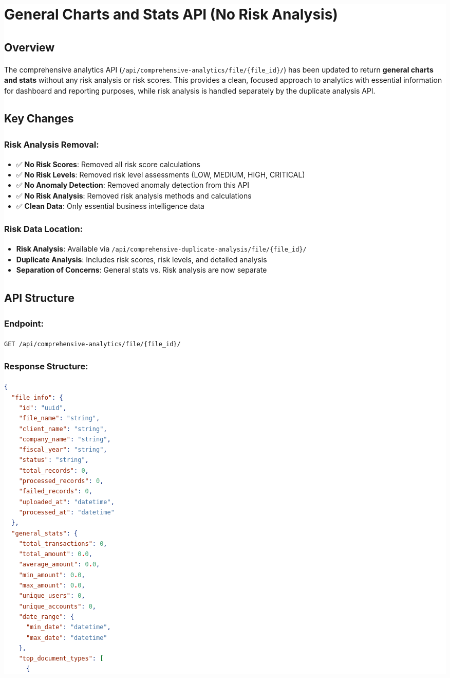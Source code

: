 # General Charts and Stats API (No Risk Analysis)

## Overview

The comprehensive analytics API (`/api/comprehensive-analytics/file/{file_id}/`) has been updated to return **general charts and stats** without any risk analysis or risk scores. This provides a clean, focused approach to analytics with essential information for dashboard and reporting purposes, while risk analysis is handled separately by the duplicate analysis API.

## Key Changes

### **Risk Analysis Removal:**
- ✅ **No Risk Scores**: Removed all risk score calculations
- ✅ **No Risk Levels**: Removed risk level assessments (LOW, MEDIUM, HIGH, CRITICAL)
- ✅ **No Anomaly Detection**: Removed anomaly detection from this API
- ✅ **No Risk Analysis**: Removed risk analysis methods and calculations
- ✅ **Clean Data**: Only essential business intelligence data

### **Risk Data Location:**
- **Risk Analysis**: Available via `/api/comprehensive-duplicate-analysis/file/{file_id}/`
- **Duplicate Analysis**: Includes risk scores, risk levels, and detailed analysis
- **Separation of Concerns**: General stats vs. Risk analysis are now separate

## API Structure

### **Endpoint:**
```
GET /api/comprehensive-analytics/file/{file_id}/
```

### **Response Structure:**
```json
{
  "file_info": {
    "id": "uuid",
    "file_name": "string",
    "client_name": "string",
    "company_name": "string",
    "fiscal_year": "string",
    "status": "string",
    "total_records": 0,
    "processed_records": 0,
    "failed_records": 0,
    "uploaded_at": "datetime",
    "processed_at": "datetime"
  },
  "general_stats": {
    "total_transactions": 0,
    "total_amount": 0.0,
    "average_amount": 0.0,
    "min_amount": 0.0,
    "max_amount": 0.0,
    "unique_users": 0,
    "unique_accounts": 0,
    "date_range": {
      "min_date": "datetime",
      "max_date": "datetime"
    },
    "top_document_types": [
      {
```